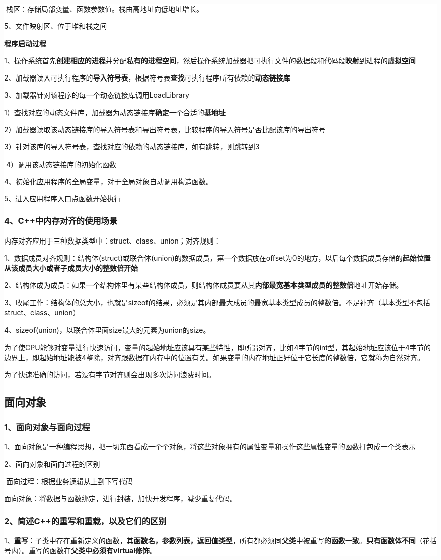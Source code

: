 ​      栈区：存储局部变量、函数参数值。栈由高地址向低地址增长。

5、文件映射区、位于堆和栈之间

**程序启动过程**

1、操作系统首先**创建相应的进程**并分配**私有的进程空间**，然后操作系统加载器把可执行文件的数据段和代码段**映射**到进程的**虚拟空间**

2、加载器读入可执行程序的**导入符号表**，根据符号表**查找**可执行程序所有依赖的**动态链接库**

3、加载器针对该程序的每一个动态链接库调用LoadLibrary

​      1）查找对应的动态文件库，加载器为动态链接库**确定**一个合适的**基地址**

​      2）加载器读取该动态链接库的导入符号表和导出符号表，比较程序的导入符号是否比配该库的导出符号

​      3）针对该库的导入符号表，查找对应的依赖的动态链接库，如有跳转，则跳转到3

​      4）调用该动态链接库的初始化函数

4、初始化应用程序的全局变量，对于全局对象自动调用构造函数。

5、进入应用程序入口点函数开始执行

### 4、C++中内存对齐的使用场景

内存对齐应用于三种数据类型中：struct、class、union；对齐规则：

1、数据成员对齐规则：结构体(struct)或联合体(union)的数据成员，第一个数据放在offset为0的地方，以后每个数据成员存储的**起始位置从该成员大小或者子成员大小的整数倍开始**

2、结构体成为成员：如果一个结构体里有某些结构体成员，则结构体成员要从其**内部最宽基本类型成员的整数倍**地址开始存储。

3、收尾工作：结构体的总大小，也就是sizeof的结果，必须是其内部最大成员的最宽基本类型成员的整数倍。不足补齐（基本类型不包括struct、class、union）

4、sizeof(union)，以联合体里面size最大的元素为union的size。

为了使CPU能够对变量进行快速访问，变量的起始地址应该具有某些特性，即所谓对齐，比如4字节的int型，其起始地址应该位于4字节的边界上，即起始地址能被4整除，对齐跟数据在内存中的位置有关。如果变量的内存地址正好位于它长度的整数倍，它就称为自然对齐。

为了快速准确的访问，若没有字节对齐则会出现多次访问浪费时间。





## 面向对象

### 1、面向对象与面向过程

1、面向对象是一种编程思想，把一切东西看成一个个对象，将这些对象拥有的属性变量和操作这些属性变量的函数打包成一个类表示

2、面向对象和面向过程的区别

​      面向过程：根据业务逻辑从上到下写代码

​      面向对象：将数据与函数绑定，进行封装，加快开发程序，减少重复代码。

### 2、简述C++的重写和重载，以及它们的区别

1、**重写**：子类中存在重新定义的函数，其**函数名，参数列表，返回值类型**，所有都必须同**父类**中被重写**的函数一致**。**只有函数体不同**（花括号内）。重写的函数在**父类中必须有virtual修饰**。
